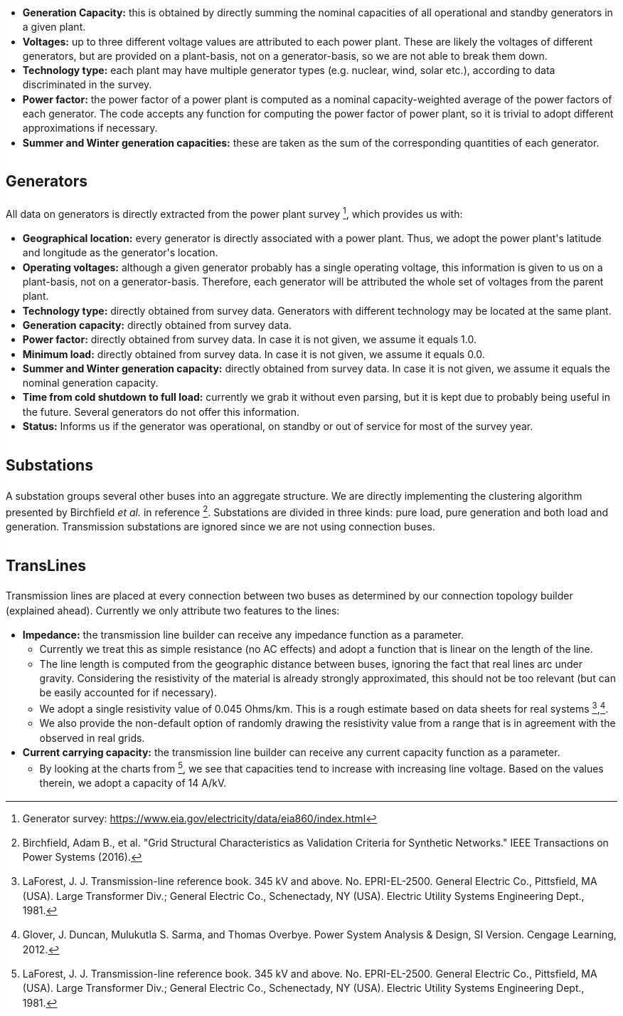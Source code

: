 * **Generation Capacity:** this is obtained by directly summing the nominal capacities of all operational and standby generators in a given plant.
* **Voltages:** up to three different voltage values are attributed to each power plant. These are likely the voltages of different generators, but are provided on a plant-basis, not on a generator-basis, so we are not able to break them down.
* **Technology type:** each plant may have multiple generator types (e.g. nuclear, wind, solar etc.), according to data discriminated in the survey.
* **Power factor:** the power factor of a power plant is computed as a nominal capacity-weighted average of the power factors of each generator. The code accepts any function for computing the power factor of power plant, so it is trivial to adopt different approximations if necessary.
* **Summer and Winter generation capacities:** these are taken as the sum of the corresponding quantities of each generator.

## Generators

All data on generators is directly extracted from the power plant survey [^4], which provides us with:

* **Geographical location:** every generator is directly associated with a power plant. Thus, we adopt the power plant's latitude and longitude as the generator's location.
* **Operating voltages:** although a given generator probably has a single operating voltage, this information is given to us on a plant-basis, not on a generator-basis. Therefore, each generator will be attributed the whole set of voltages from the parent plant.
* **Technology type:** directly obtained from survey data. Generators with different technology may be located at the same plant.
* **Generation capacity:** directly obtained from survey data.
* **Power factor:** directly obtained from survey data. In case it is not given, we assume it equals 1.0.
* **Minimum load:** directly obtained from survey data. In case it is not given, we assume it equals 0.0.
* **Summer and Winter generation capacity:** directly obtained from survey data. In case it is not given, we assume it equals the nominal generation capacity.
* **Time from cold shutdown to full load:** currently we grab it without even parsing, but it is kept due to probably being useful in the future. Several generators do not offer this information.
* **Status:** Informs us if the generator was operational, on standby or out of service for most of the survey year.

## Substations
A substation groups several other buses into an aggregate structure. We are directly implementing the clustering algorithm presented by Birchfield *et al.* in reference [^5]. Substations are divided in three kinds: pure load, pure generation and both load and generation. Transmission substations are ignored since we are not using connection buses.

## TransLines
Transmission lines are placed at every connection between two buses as determined by our connection topology builder (explained ahead). Currently we only attribute two features to the lines:

* **Impedance:** the transmission line builder can receive any impedance function as a parameter.
  - Currently we treat this as simple resistance (no AC effects) and adopt a function that is linear on the length of the line.
  - The line length is computed from the geographic distance between buses, ignoring the fact that real lines arc under gravity. Considering the resistivity of the material is already strongly approximated, this should not be too relevant (but can be easily accounted for if necessary).
  - We adopt a single resistivity value of 0.045 Ohms/km. This is a rough estimate based on data sheets for real systems [^6],[^7].
  - We also provide the non-default option of randomly drawing the resistivity value from a range that is in agreement with the observed in real grids.
* **Current carrying capacity:** the transmission line builder can receive any current capacity function as a parameter.
  - By looking at the charts from [^6], we see that capacities tend to increase with increasing line voltage. Based on the values therein, we adopt a capacity of 14 A/kV.

[^1]: Haversine formula: https://en.wikipedia.org/wiki/Haversine_formula
[^2]: Gegner, Kathleen M., et al. "A methodology for the creation of geographically realistic synthetic power flow models." Power and Energy Conference at Illinois (PECI), 2016 IEEE. IEEE, 2016.
[^3]: Census data: https://www.census.gov/geo/maps-data/data/gazetteer2010.html
[^4]: Generator survey: https://www.eia.gov/electricity/data/eia860/index.html
[^5]: Birchfield, Adam B., et al. "Grid Structural Characteristics as Validation Criteria for Synthetic Networks." IEEE Transactions on Power Systems (2016).
[^6]: LaForest, J. J. Transmission-line reference book. 345 kV and above. No. EPRI-EL-2500. General Electric Co., Pittsfield, MA (USA). Large Transformer Div.; General Electric Co., Schenectady, NY (USA). Electric Utility Systems Engineering Dept., 1981.
[^7]: Glover, J. Duncan, Mulukutla S. Sarma, and Thomas Overbye. Power System Analysis & Design, SI Version. Cengage Learning, 2012.
[^8]: Soltan, Saleh, and Gil Zussman. "Generation of synthetic spatially embedded power grid networks." arXiv:1508.04447 [cs.SY], Aug. 2015.
